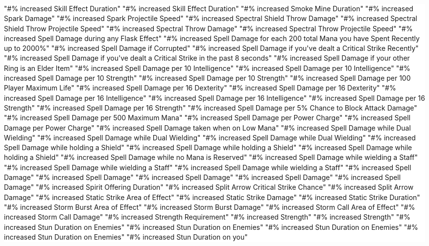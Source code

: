 "#% increased Skill Effect Duration"
"#% increased Skill Effect Duration"
"#% increased Smoke Mine Duration"
"#% increased Spark Damage"
"#% increased Spark Projectile Speed"
"#% increased Spectral Shield Throw Damage"
"#% increased Spectral Shield Throw Projectile Speed"
"#% increased Spectral Throw Damage"
"#% increased Spectral Throw Projectile Speed"
"#% increased Spell Damage during any Flask Effect"
"#% increased Spell Damage for each 200 total Mana you have Spent Recently up to 2000%"
"#% increased Spell Damage if Corrupted"
"#% increased Spell Damage if you've dealt a Critical Strike Recently"
"#% increased Spell Damage if you've dealt a Critical Strike in the past 8 seconds"
"#% increased Spell Damage if your other Ring is an Elder Item"
"#% increased Spell Damage per 10 Intelligence"
"#% increased Spell Damage per 10 Intelligence"
"#% increased Spell Damage per 10 Strength"
"#% increased Spell Damage per 10 Strength"
"#% increased Spell Damage per 100 Player Maximum Life"
"#% increased Spell Damage per 16 Dexterity"
"#% increased Spell Damage per 16 Dexterity"
"#% increased Spell Damage per 16 Intelligence"
"#% increased Spell Damage per 16 Intelligence"
"#% increased Spell Damage per 16 Strength"
"#% increased Spell Damage per 16 Strength"
"#% increased Spell Damage per 5% Chance to Block Attack Damage"
"#% increased Spell Damage per 500 Maximum Mana"
"#% increased Spell Damage per Power Charge"
"#% increased Spell Damage per Power Charge"
"#% increased Spell Damage taken when on Low Mana"
"#% increased Spell Damage while Dual Wielding"
"#% increased Spell Damage while Dual Wielding"
"#% increased Spell Damage while Dual Wielding"
"#% increased Spell Damage while holding a Shield"
"#% increased Spell Damage while holding a Shield"
"#% increased Spell Damage while holding a Shield"
"#% increased Spell Damage while no Mana is Reserved"
"#% increased Spell Damage while wielding a Staff"
"#% increased Spell Damage while wielding a Staff"
"#% increased Spell Damage while wielding a Staff"
"#% increased Spell Damage"
"#% increased Spell Damage"
"#% increased Spell Damage"
"#% increased Spell Damage"
"#% increased Spell Damage"
"#% increased Spirit Offering Duration"
"#% increased Split Arrow Critical Strike Chance"
"#% increased Split Arrow Damage"
"#% increased Static Strike Area of Effect"
"#% increased Static Strike Damage"
"#% increased Static Strike Duration"
"#% increased Storm Burst Area of Effect"
"#% increased Storm Burst Damage"
"#% increased Storm Call Area of Effect"
"#% increased Storm Call Damage"
"#% increased Strength Requirement"
"#% increased Strength"
"#% increased Strength"
"#% increased Stun Duration on Enemies"
"#% increased Stun Duration on Enemies"
"#% increased Stun Duration on Enemies"
"#% increased Stun Duration on Enemies"
"#% increased Stun Duration on you"